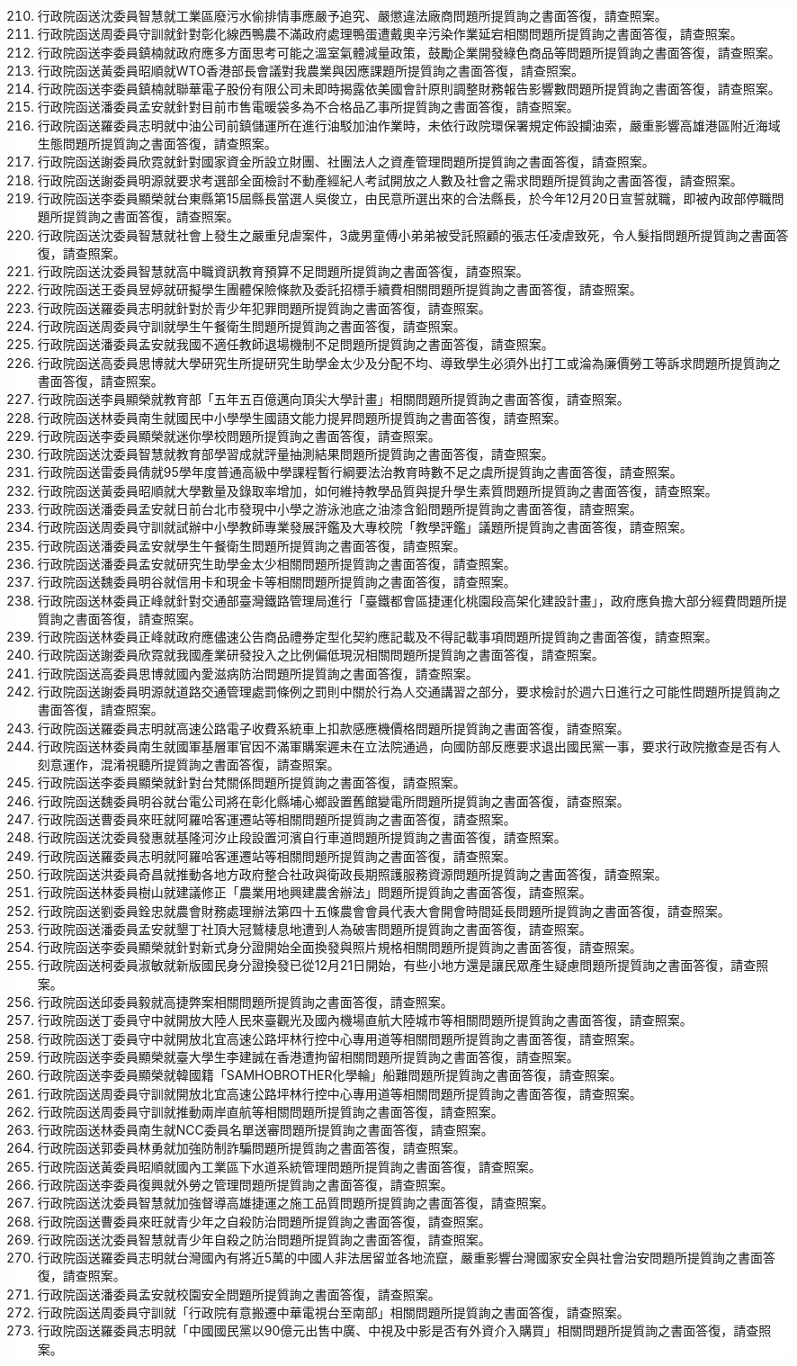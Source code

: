 210. 行政院函送沈委員智慧就工業區廢污水偷排情事應嚴予追究、嚴懲違法廠商問題所提質詢之書面答復，請查照案。
211. 行政院函送周委員守訓就針對彰化線西鴨農不滿政府處理鴨蛋遭戴奧辛污染作業延宕相關問題所提質詢之書面答復，請查照案。
212. 行政院函送李委員鎮楠就政府應多方面思考可能之溫室氣體減量政策，鼓勵企業開發綠色商品等問題所提質詢之書面答復，請查照案。
213. 行政院函送黃委員昭順就WTO香港部長會議對我農業與因應課題所提質詢之書面答復，請查照案。
214. 行政院函送李委員鎮楠就聯華電子股份有限公司未即時揭露依美國會計原則調整財務報告影響數問題所提質詢之書面答復，請查照案。
215. 行政院函送潘委員孟安就針對目前市售電暖袋多為不合格品乙事所提質詢之書面答復，請查照案。
216. 行政院函送羅委員志明就中油公司前鎮儲運所在進行油駁加油作業時，未依行政院環保署規定佈設攔油索，嚴重影響高雄港區附近海域生態問題所提質詢之書面答復，請查照案。
217. 行政院函送謝委員欣霓就針對國家資金所設立財團、社團法人之資產管理問題所提質詢之書面答復，請查照案。
218. 行政院函送謝委員明源就要求考選部全面檢討不動產經紀人考試開放之人數及社會之需求問題所提質詢之書面答復，請查照案。
219. 行政院函送李委員顯榮就台東縣第15屆縣長當選人吳俊立，由民意所選出來的合法縣長，於今年12月20日宣誓就職，即被內政部停職問題所提質詢之書面答復，請查照案。
220. 行政院函送沈委員智慧就社會上發生之嚴重兒虐案件，3歲男童傅小弟弟被受託照顧的張志任凌虐致死，令人髮指問題所提質詢之書面答復，請查照案。
221. 行政院函送沈委員智慧就高中職資訊教育預算不足問題所提質詢之書面答復，請查照案。
222. 行政院函送王委員昱婷就研擬學生團體保險條款及委託招標手續費相關問題所提質詢之書面答復，請查照案。
223. 行政院函送羅委員志明就針對於青少年犯罪問題所提質詢之書面答復，請查照案。
224. 行政院函送周委員守訓就學生午餐衛生問題所提質詢之書面答復，請查照案。
225. 行政院函送潘委員孟安就我國不適任教師退場機制不足問題所提質詢之書面答復，請查照案。
226. 行政院函送高委員思博就大學研究生所提研究生助學金太少及分配不均、導致學生必須外出打工或淪為廉價勞工等訴求問題所提質詢之書面答復，請查照案。
227. 行政院函送李員顯榮就教育部「五年五百億邁向頂尖大學計畫」相關問題所提質詢之書面答復，請查照案。
228. 行政院函送林委員南生就國民中小學學生國語文能力提昇問題所提質詢之書面答復，請查照案。
229. 行政院函送李委員顯榮就迷你學校問題所提質詢之書面答復，請查照案。
230. 行政院函送沈委員智慧就教育部學習成就評量抽測結果問題所提質詢之書面答復，請查照案。
231. 行政院函送雷委員倩就95學年度普通高級中學課程暫行綱要法治教育時數不足之虞所提質詢之書面答復，請查照案。
232. 行政院函送黃委員昭順就大學數量及錄取率增加，如何維持教學品質與提升學生素質問題所提質詢之書面答復，請查照案。
233. 行政院函送潘委員孟安就日前台北市發現中小學之游泳池底之油漆含鉛問題所提質詢之書面答復，請查照案。
234. 行政院函送周委員守訓就試辦中小學教師專業發展評鑑及大專校院「教學評鑑」議題所提質詢之書面答復，請查照案。
235. 行政院函送潘委員孟安就學生午餐衛生問題所提質詢之書面答復，請查照案。
236. 行政院函送潘委員孟安就研究生助學金太少相關問題所提質詢之書面答復，請查照案。
237. 行政院函送魏委員明谷就信用卡和現金卡等相關問題所提質詢之書面答復，請查照案。
238. 行政院函送林委員正峰就針對交通部臺灣鐵路管理局進行「臺鐵都會區捷運化桃園段高架化建設計畫」，政府應負擔大部分經費問題所提質詢之書面答復，請查照案。
239. 行政院函送林委員正峰就政府應儘速公告商品禮券定型化契約應記載及不得記載事項問題所提質詢之書面答復，請查照案。
240. 行政院函送謝委員欣霓就我國產業研發投入之比例偏低現況相關問題所提質詢之書面答復，請查照案。
241. 行政院函送高委員思博就國內愛滋病防治問題所提質詢之書面答復，請查照案。
242. 行政院函送謝委員明源就道路交通管理處罰條例之罰則中關於行為人交通講習之部分，要求檢討於週六日進行之可能性問題所提質詢之書面答復，請查照案。
243. 行政院函送羅委員志明就高速公路電子收費系統車上扣款感應機價格問題所提質詢之書面答復，請查照案。
244. 行政院函送林委員南生就國軍基層軍官因不滿軍購案遲未在立法院通過，向國防部反應要求退出國民黨一事，要求行政院撤查是否有人刻意運作，混淆視聽所提質詢之書面答復，請查照案。
245. 行政院函送李委員顯榮就針對台梵關係問題所提質詢之書面答復，請查照案。
246. 行政院函送魏委員明谷就台電公司將在彰化縣埔心鄉設置舊館變電所問題所提質詢之書面答復，請查照案。
247. 行政院函送曹委員來旺就阿羅哈客運遷站等相關問題所提質詢之書面答復，請查照案。
248. 行政院函送沈委員發惠就基隆河汐止段設置河濱自行車道問題所提質詢之書面答復，請查照案。
249. 行政院函送羅委員志明就阿羅哈客運遷站等相關問題所提質詢之書面答復，請查照案。
250. 行政院函送洪委員奇昌就推動各地方政府整合社政與衛政長期照護服務資源問題所提質詢之書面答復，請查照案。
251. 行政院函送林委員樹山就建議修正「農業用地興建農舍辦法」問題所提質詢之書面答復，請查照案。
252. 行政院函送劉委員銓忠就農會財務處理辦法第四十五條農會會員代表大會開會時間延長問題所提質詢之書面答復，請查照案。
253. 行政院函送潘委員孟安就墾丁社頂大冠鷲棲息地遭到人為破害問題所提質詢之書面答復，請查照案。
254. 行政院函送李委員顯榮就針對新式身分證開始全面換發與照片規格相關問題所提質詢之書面答復，請查照案。
255. 行政院函送柯委員淑敏就新版國民身分證換發已從12月21日開始，有些小地方還是讓民眾產生疑慮問題所提質詢之書面答復，請查照案。
256. 行政院函送邱委員毅就高捷弊案相關問題所提質詢之書面答復，請查照案。
257. 行政院函送丁委員守中就開放大陸人民來臺觀光及國內機場直航大陸城市等相關問題所提質詢之書面答復，請查照案。
258. 行政院函送丁委員守中就開放北宜高速公路坪林行控中心專用道等相關問題所提質詢之書面答復，請查照案。
259. 行政院函送李委員顯榮就臺大學生李建誠在香港遭拘留相關問題所提質詢之書面答復，請查照案。
260. 行政院函送李委員顯榮就韓國籍「SAMHOBROTHER化學輪」船難問題所提質詢之書面答復，請查照案。
261. 行政院函送周委員守訓就開放北宜高速公路坪林行控中心專用道等相關問題所提質詢之書面答復，請查照案。
262. 行政院函送周委員守訓就推動兩岸直航等相關問題所提質詢之書面答復，請查照案。
263. 行政院函送林委員南生就NCC委員名單送審問題所提質詢之書面答復，請查照案。
264. 行政院函送郭委員林勇就加強防制詐騙問題所提質詢之書面答復，請查照案。
265. 行政院函送黃委員昭順就國內工業區下水道系統管理問題所提質詢之書面答復，請查照案。
266. 行政院函送李委員復興就外勞之管理問題所提質詢之書面答復，請查照案。
267. 行政院函送沈委員智慧就加強督導高雄捷運之施工品質問題所提質詢之書面答復，請查照案。
268. 行政院函送曹委員來旺就青少年之自殺防治問題所提質詢之書面答復，請查照案。
269. 行政院函送沈委員智慧就青少年自殺之防治問題所提質詢之書面答復，請查照案。
270. 行政院函送羅委員志明就台灣國內有將近5萬的中國人非法居留並各地流竄，嚴重影響台灣國家安全與社會治安問題所提質詢之書面答復，請查照案。
271. 行政院函送潘委員孟安就校園安全問題所提質詢之書面答復，請查照案。
272. 行政院函送周委員守訓就「行政院有意搬遷中華電視台至南部」相關問題所提質詢之書面答復，請查照案。
273. 行政院函送羅委員志明就「中國國民黨以90億元出售中廣、中視及中影是否有外資介入購買」相關問題所提質詢之書面答復，請查照案。